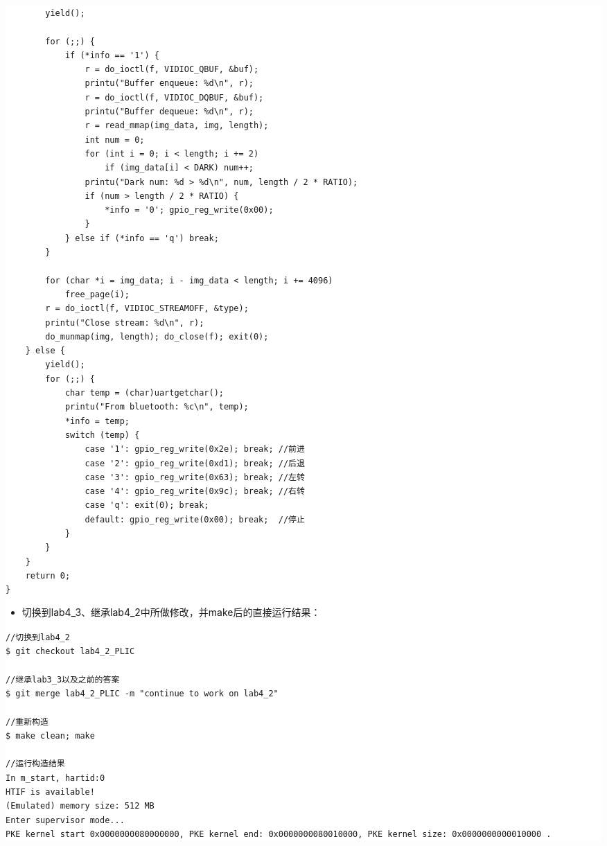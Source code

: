 ```
        yield();

        for (;;) {
            if (*info == '1') {
                r = do_ioctl(f, VIDIOC_QBUF, &buf);
                printu("Buffer enqueue: %d\n", r);
                r = do_ioctl(f, VIDIOC_DQBUF, &buf);
                printu("Buffer dequeue: %d\n", r);
                r = read_mmap(img_data, img, length);
                int num = 0;
                for (int i = 0; i < length; i += 2)
                    if (img_data[i] < DARK) num++;
                printu("Dark num: %d > %d\n", num, length / 2 * RATIO);
                if (num > length / 2 * RATIO) {
                    *info = '0'; gpio_reg_write(0x00);
                }
            } else if (*info == 'q') break;
        }

        for (char *i = img_data; i - img_data < length; i += 4096)
            free_page(i);
        r = do_ioctl(f, VIDIOC_STREAMOFF, &type);
        printu("Close stream: %d\n", r);
        do_munmap(img, length); do_close(f); exit(0);
    } else {
        yield();
        for (;;) {
            char temp = (char)uartgetchar();
            printu("From bluetooth: %c\n", temp);
            *info = temp;
            switch (temp) {
                case '1': gpio_reg_write(0x2e); break; //前进
                case '2': gpio_reg_write(0xd1); break; //后退
                case '3': gpio_reg_write(0x63); break; //左转
                case '4': gpio_reg_write(0x9c); break; //右转
                case 'q': exit(0); break;
                default: gpio_reg_write(0x00); break;  //停止
            }
        }
    }
    return 0;
}
```



- 切换到lab4_3、继承lab4_2中所做修改，并make后的直接运行结果：

```
//切换到lab4_2
$ git checkout lab4_2_PLIC

//继承lab3_3以及之前的答案
$ git merge lab4_2_PLIC -m "continue to work on lab4_2"

//重新构造
$ make clean; make

//运行构造结果
In m_start, hartid:0
HTIF is available!
(Emulated) memory size: 512 MB
Enter supervisor mode...
PKE kernel start 0x0000000080000000, PKE kernel end: 0x0000000080010000, PKE kernel size: 0x0000000000010000 .
```